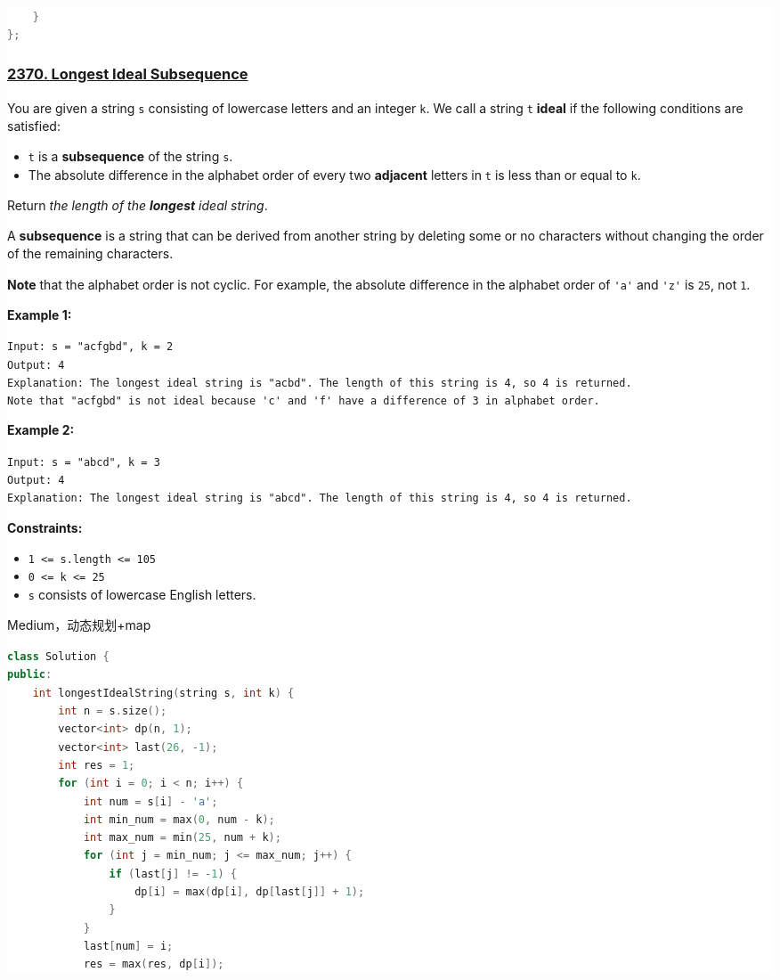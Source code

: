 ```c++
    }
};
```



### [2370. Longest Ideal Subsequence](https://leetcode.com/problems/longest-ideal-subsequence/)

You are given a string `s` consisting of lowercase letters and an integer `k`. We call a string `t` **ideal** if the following conditions are satisfied:

- `t` is a **subsequence** of the string `s`.
- The absolute difference in the alphabet order of every two **adjacent** letters in `t` is less than or equal to `k`.

Return *the length of the **longest** ideal string*.

A **subsequence** is a string that can be derived from another string by deleting some or no characters without changing the order of the remaining characters.

**Note** that the alphabet order is not cyclic. For example, the absolute difference in the alphabet order of `'a'` and `'z'` is `25`, not `1`.

 

**Example 1:**

```
Input: s = "acfgbd", k = 2
Output: 4
Explanation: The longest ideal string is "acbd". The length of this string is 4, so 4 is returned.
Note that "acfgbd" is not ideal because 'c' and 'f' have a difference of 3 in alphabet order.
```

**Example 2:**

```
Input: s = "abcd", k = 3
Output: 4
Explanation: The longest ideal string is "abcd". The length of this string is 4, so 4 is returned.
```

 

**Constraints:**

- `1 <= s.length <= 105`
- `0 <= k <= 25`
- `s` consists of lowercase English letters.

Medium，动态规划+map

```c++
class Solution {
public:
    int longestIdealString(string s, int k) {
        int n = s.size();
        vector<int> dp(n, 1);
        vector<int> last(26, -1);
        int res = 1;
        for (int i = 0; i < n; i++) {
            int num = s[i] - 'a';
            int min_num = max(0, num - k);
            int max_num = min(25, num + k);
            for (int j = min_num; j <= max_num; j++) {
                if (last[j] != -1) {
                    dp[i] = max(dp[i], dp[last[j]] + 1);
                }
            }
            last[num] = i;
            res = max(res, dp[i]);
```